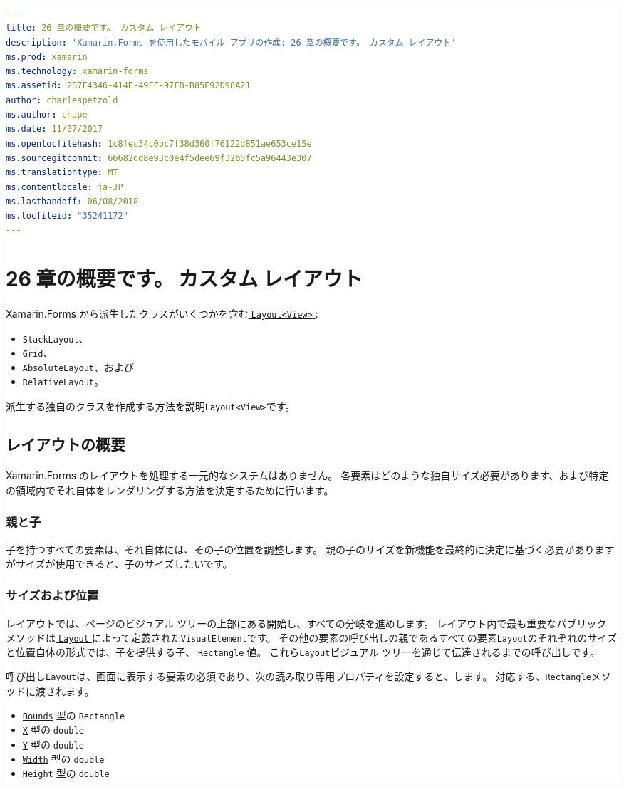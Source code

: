 ```yaml
---
title: 26 章の概要です。 カスタム レイアウト
description: 'Xamarin.Forms を使用したモバイル アプリの作成: 26 章の概要です。 カスタム レイアウト'
ms.prod: xamarin
ms.technology: xamarin-forms
ms.assetid: 2B7F4346-414E-49FF-97FB-B85E92D98A21
author: charlespetzold
ms.author: chape
ms.date: 11/07/2017
ms.openlocfilehash: 1c8fec34c0bc7f38d360f76122d851ae653ce15e
ms.sourcegitcommit: 66682dd8e93c0e4f5dee69f32b5fc5a96443e307
ms.translationtype: MT
ms.contentlocale: ja-JP
ms.lasthandoff: 06/08/2018
ms.locfileid: "35241172"
---
```

# <a name="summary-of-chapter-26-custom-layouts"></a>26 章の概要です。 カスタム レイアウト

Xamarin.Forms から派生したクラスがいくつかを含む[ `Layout<View>` ](https://developer.xamarin.com/api/type/Xamarin.Forms.Layout%3CT%3E/):

* `StackLayout`、
* `Grid`、
* `AbsoluteLayout`、および
* `RelativeLayout`。

派生する独自のクラスを作成する方法を説明`Layout<View>`です。

## <a name="an-overview-of-layout"></a>レイアウトの概要

Xamarin.Forms のレイアウトを処理する一元的なシステムはありません。 各要素はどのような独自サイズ必要があります、および特定の領域内でそれ自体をレンダリングする方法を決定するために行います。

### <a name="parents-and-children"></a>親と子

子を持つすべての要素は、それ自体には、その子の位置を調整します。 親の子のサイズを新機能を最終的に決定に基づく必要がありますがサイズが使用できると、子のサイズしたいです。

### <a name="sizing-and-positioning"></a>サイズおよび位置

レイアウトでは、ページのビジュアル ツリーの上部にある開始し、すべての分岐を進めします。 レイアウト内で最も重要なパブリック メソッドは[ `Layout` ](https://developer.xamarin.com/api/member/Xamarin.Forms.VisualElement.Layout/p/Xamarin.Forms.Rectangle/)によって定義された`VisualElement`です。 その他の要素の呼び出しの親であるすべての要素`Layout`のそれぞれのサイズと位置自体の形式では、子を提供する子、 [ `Rectangle` ](https://developer.xamarin.com/api/type/Xamarin.Forms.Rectangle/)値。 これら`Layout`ビジュアル ツリーを通じて伝達されるまでの呼び出しです。

呼び出し`Layout`は、画面に表示する要素の必須であり、次の読み取り専用プロパティを設定すると、します。 対応する、`Rectangle`メソッドに渡されます。

- [`Bounds`](https://developer.xamarin.com/api/property/Xamarin.Forms.VisualElement.Bounds/) 型の `Rectangle`
- [`X`](https://developer.xamarin.com/api/property/Xamarin.Forms.VisualElement.X/) 型の `double`
- [`Y`](https://developer.xamarin.com/api/property/Xamarin.Forms.VisualElement.Y/) 型の `double`
- [`Width`](https://developer.xamarin.com/api/property/Xamarin.Forms.VisualElement.Width/) 型の `double`
- [`Height`](https://developer.xamarin.com/api/property/Xamarin.Forms.VisualElement.Height/) 型の `double`
